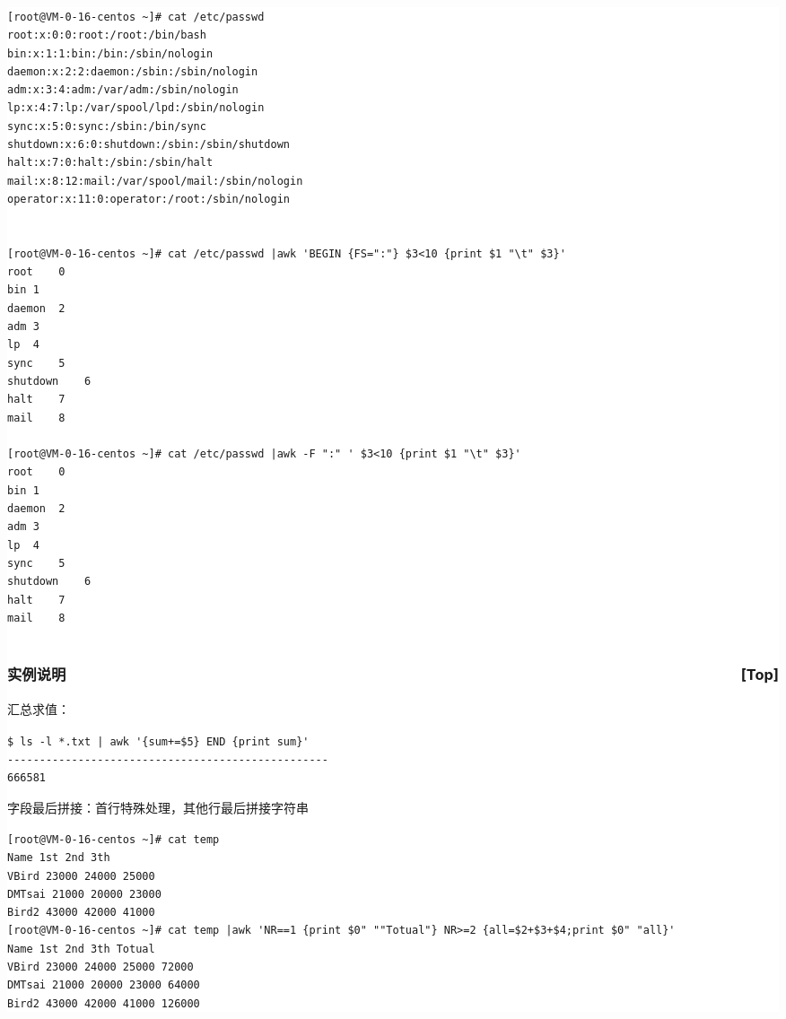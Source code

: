 

```
[root@VM-0-16-centos ~]# cat /etc/passwd
root:x:0:0:root:/root:/bin/bash
bin:x:1:1:bin:/bin:/sbin/nologin
daemon:x:2:2:daemon:/sbin:/sbin/nologin
adm:x:3:4:adm:/var/adm:/sbin/nologin
lp:x:4:7:lp:/var/spool/lpd:/sbin/nologin
sync:x:5:0:sync:/sbin:/bin/sync
shutdown:x:6:0:shutdown:/sbin:/sbin/shutdown
halt:x:7:0:halt:/sbin:/sbin/halt
mail:x:8:12:mail:/var/spool/mail:/sbin/nologin
operator:x:11:0:operator:/root:/sbin/nologin


[root@VM-0-16-centos ~]# cat /etc/passwd |awk 'BEGIN {FS=":"} $3<10 {print $1 "\t" $3}'
root	0
bin	1
daemon	2
adm	3
lp	4
sync	5
shutdown	6
halt	7
mail	8

[root@VM-0-16-centos ~]# cat /etc/passwd |awk -F ":" ' $3<10 {print $1 "\t" $3}'
root	0
bin	1
daemon	2
adm	3
lp	4
sync	5
shutdown	6
halt	7
mail	8


```

### <a name="37">实例说明</a><a style="float:right;text-decoration:none;" href="#index">[Top]</a>
汇总求值：
```
$ ls -l *.txt | awk '{sum+=$5} END {print sum}' 
--------------------------------------------------
666581
```

字段最后拼接：首行特殊处理，其他行最后拼接字符串
```
[root@VM-0-16-centos ~]# cat temp 
Name 1st 2nd 3th
VBird 23000 24000 25000
DMTsai 21000 20000 23000
Bird2 43000 42000 41000
[root@VM-0-16-centos ~]# cat temp |awk 'NR==1 {print $0" ""Totual"} NR>=2 {all=$2+$3+$4;print $0" "all}' 
Name 1st 2nd 3th Totual
VBird 23000 24000 25000 72000
DMTsai 21000 20000 23000 64000
Bird2 43000 42000 41000 126000

```
